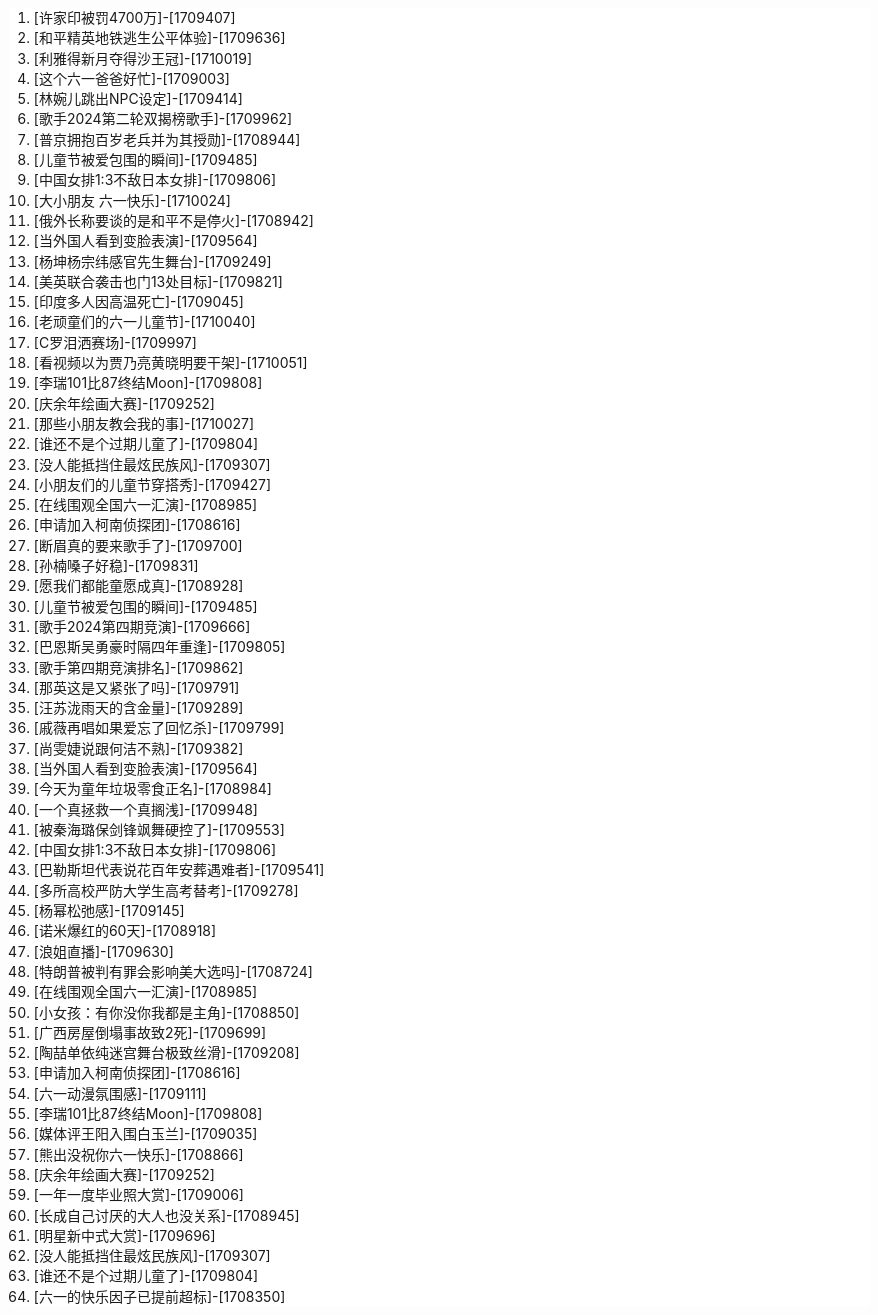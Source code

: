 1. [许家印被罚4700万]-[1709407]
1. [和平精英地铁逃生公平体验]-[1709636]
1. [利雅得新月夺得沙王冠]-[1710019]
1. [这个六一爸爸好忙]-[1709003]
1. [林婉儿跳出NPC设定]-[1709414]
1. [歌手2024第二轮双揭榜歌手]-[1709962]
1. [普京拥抱百岁老兵并为其授勋]-[1708944]
1. [儿童节被爱包围的瞬间]-[1709485]
1. [中国女排1:3不敌日本女排]-[1709806]
1. [大小朋友 六一快乐]-[1710024]
1. [俄外长称要谈的是和平不是停火]-[1708942]
1. [当外国人看到变脸表演]-[1709564]
1. [杨坤杨宗纬感官先生舞台]-[1709249]
1. [美英联合袭击也门13处目标]-[1709821]
1. [印度多人因高温死亡]-[1709045]
1. [老顽童们的六一儿童节]-[1710040]
1. [C罗泪洒赛场]-[1709997]
1. [看视频以为贾乃亮黄晓明要干架]-[1710051]
1. [李瑞101比87终结Moon]-[1709808]
1. [庆余年绘画大赛]-[1709252]
1. [那些小朋友教会我的事]-[1710027]
1. [谁还不是个过期儿童了]-[1709804]
1. [没人能抵挡住最炫民族风]-[1709307]
1. [小朋友们的儿童节穿搭秀]-[1709427]
1. [在线围观全国六一汇演]-[1708985]
1. [申请加入柯南侦探团]-[1708616]
1. [断眉真的要来歌手了]-[1709700]
1. [孙楠嗓子好稳]-[1709831]
1. [愿我们都能童愿成真]-[1708928]
1. [儿童节被爱包围的瞬间]-[1709485]
1. [歌手2024第四期竞演]-[1709666]
1. [巴恩斯吴勇豪时隔四年重逢]-[1709805]
1. [歌手第四期竞演排名]-[1709862]
1. [那英这是又紧张了吗]-[1709791]
1. [汪苏泷雨天的含金量]-[1709289]
1. [戚薇再唱如果爱忘了回忆杀]-[1709799]
1. [尚雯婕说跟何洁不熟]-[1709382]
1. [当外国人看到变脸表演]-[1709564]
1. [今天为童年垃圾零食正名]-[1708984]
1. [一个真拯救一个真搁浅]-[1709948]
1. [被秦海璐保剑锋飒舞硬控了]-[1709553]
1. [中国女排1:3不敌日本女排]-[1709806]
1. [巴勒斯坦代表说花百年安葬遇难者]-[1709541]
1. [多所高校严防大学生高考替考]-[1709278]
1. [杨幂松弛感]-[1709145]
1. [诺米爆红的60天]-[1708918]
1. [浪姐直播]-[1709630]
1. [特朗普被判有罪会影响美大选吗]-[1708724]
1. [在线围观全国六一汇演]-[1708985]
1. [小女孩：有你没你我都是主角]-[1708850]
1. [广西房屋倒塌事故致2死]-[1709699]
1. [陶喆单依纯迷宫舞台极致丝滑]-[1709208]
1. [申请加入柯南侦探团]-[1708616]
1. [六一动漫氛围感]-[1709111]
1. [李瑞101比87终结Moon]-[1709808]
1. [媒体评王阳入围白玉兰]-[1709035]
1. [熊出没祝你六一快乐]-[1708866]
1. [庆余年绘画大赛]-[1709252]
1. [一年一度毕业照大赏]-[1709006]
1. [长成自己讨厌的大人也没关系]-[1708945]
1. [明星新中式大赏]-[1709696]
1. [没人能抵挡住最炫民族风]-[1709307]
1. [谁还不是个过期儿童了]-[1709804]
1. [六一的快乐因子已提前超标]-[1708350]